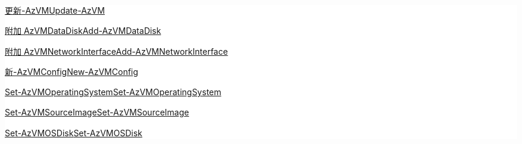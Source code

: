 [<span data-ttu-id="633b5-212">更新-AzVM</span><span class="sxs-lookup"><span data-stu-id="633b5-212">Update-AzVM</span></span>](./Update-AzVM.md)

[<span data-ttu-id="633b5-213">附加 AzVMDataDisk</span><span class="sxs-lookup"><span data-stu-id="633b5-213">Add-AzVMDataDisk</span></span>](./Add-AzVMDataDisk.md)

[<span data-ttu-id="633b5-214">附加 AzVMNetworkInterface</span><span class="sxs-lookup"><span data-stu-id="633b5-214">Add-AzVMNetworkInterface</span></span>](./Add-AzVMNetworkInterface.md)

[<span data-ttu-id="633b5-215">新-AzVMConfig</span><span class="sxs-lookup"><span data-stu-id="633b5-215">New-AzVMConfig</span></span>](./New-AzVMConfig.md)

[<span data-ttu-id="633b5-216">Set-AzVMOperatingSystem</span><span class="sxs-lookup"><span data-stu-id="633b5-216">Set-AzVMOperatingSystem</span></span>](./Set-AzVMOperatingSystem.md)

[<span data-ttu-id="633b5-217">Set-AzVMSourceImage</span><span class="sxs-lookup"><span data-stu-id="633b5-217">Set-AzVMSourceImage</span></span>](./Set-AzVMSourceImage.md)

[<span data-ttu-id="633b5-218">Set-AzVMOSDisk</span><span class="sxs-lookup"><span data-stu-id="633b5-218">Set-AzVMOSDisk</span></span>](./Set-AzVMOSDisk.md)


